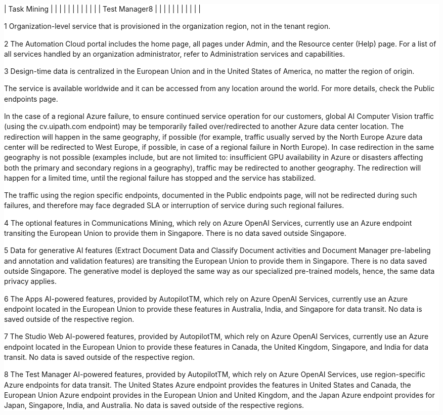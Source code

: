 | Task Mining |  |  |  |  |  |  |  |  |  |  |
| Test Manager8 |  |  |  |  |  |  |  |  |  |  |

1 Organization-level service that is provisioned in the organization region, not in the tenant region.

2 The Automation Cloud portal includes the home page, all pages under Admin, and the Resource center (Help) page. For a list of all services handled by an organization administrator, refer to Administration services and capabilities.

3 Design-time data is centralized in the European Union and in the United States of America, no matter the region of origin.

The service is available worldwide and it can be accessed from any location around the world. For more details, check the Public endpoints page.

In the case of a regional Azure failure, to ensure continued service operation for our customers, global AI Computer Vision traffic (using the cv.uipath.com endpoint) may be temporarily failed over/redirected to another Azure data center location. The redirection will happen in the same geography, if possible (for example, traffic usually served by the North Europe Azure data center will be redirected to West Europe, if possible, in case of a regional failure in North Europe). In case redirection in the same geography is not possible (examples include, but are not limited to: insufficient GPU availability in Azure or disasters affecting both the primary and secondary regions in a geography), traffic may be redirected to another geography. The redirection will happen for a limited time, until the regional failure has stopped and the service has stabilized.

The traffic using the region specific endpoints, documented in the Public endpoints page, will not be redirected during such failures, and therefore may face degraded SLA or interruption of service during such regional failures.

4 The optional features in Communications Mining, which rely on Azure OpenAI Services, currently use an Azure endpoint transiting the European Union to provide them in Singapore. There is no data saved outside Singapore.

5 Data for generative AI features (Extract Document Data and Classify Document activities and Document Manager pre-labeling and annotation and validation features) are transiting the European Union to provide them in Singapore. There is no data saved outside Singapore. The generative model is deployed the same way as our specialized pre-trained models, hence, the same data privacy applies.

6 The Apps AI-powered features, provided by AutopilotTM, which rely on Azure OpenAI Services, currently use an Azure endpoint located in the European Union to provide these features in Australia, India, and Singapore for data transit. No data is saved outside of the respective region.

7 The Studio Web AI-powered features, provided by AutopilotTM, which rely on Azure OpenAI Services, currently use an Azure endpoint located in the European Union to provide these features in Canada, the United Kingdom, Singapore, and India for data transit. No data is saved outside of the respective region.

8 The Test Manager AI-powered features, provided by AutopilotTM, which rely
            on Azure OpenAI Services, use region-specific Azure endpoints for data transit. The
            United States Azure endpoint provides the features in United States and Canada, the
            European Union Azure endpoint provides in the European Union and United Kingdom, and the
            Japan Azure endpoint provides for Japan, Singapore, India, and Australia. No data is
            saved outside of the respective regions.
